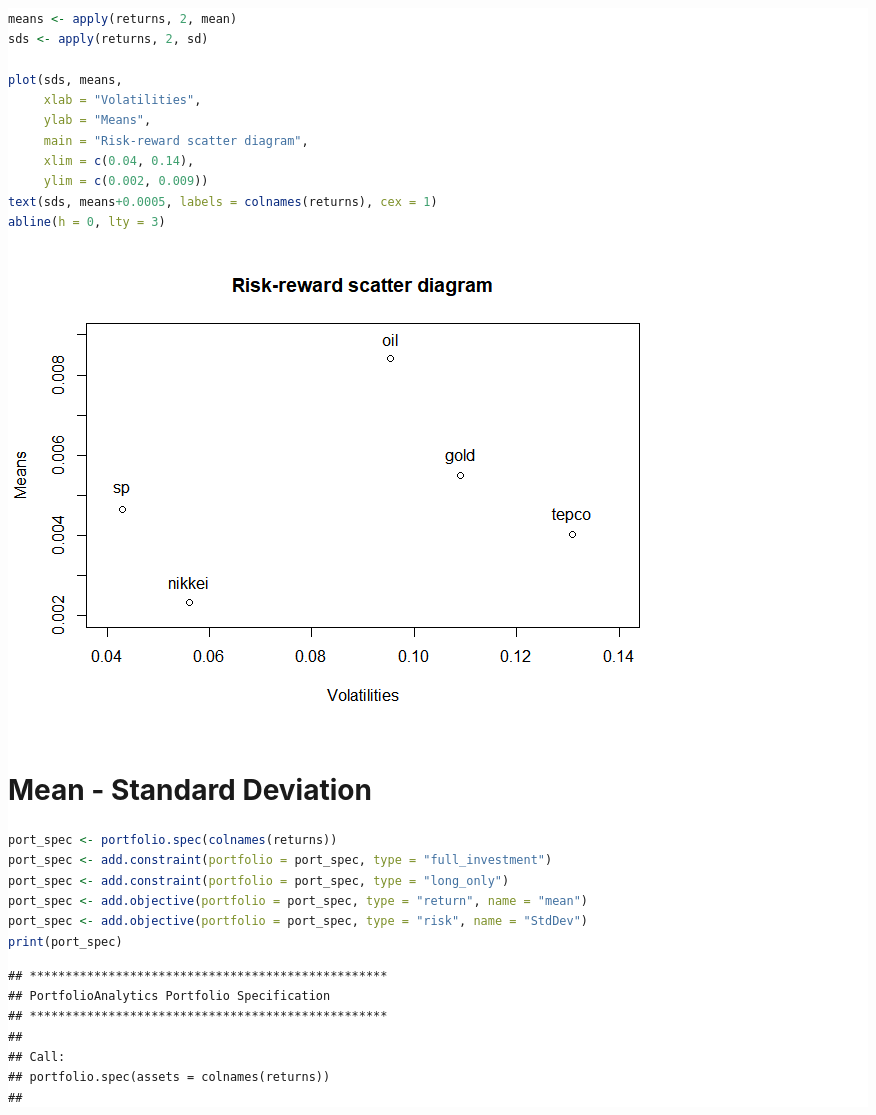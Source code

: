 ``` r
means <- apply(returns, 2, mean)
sds <- apply(returns, 2, sd)

plot(sds, means, 
     xlab = "Volatilities",
     ylab = "Means",
     main = "Risk-reward scatter diagram",
     xlim = c(0.04, 0.14),
     ylim = c(0.002, 0.009))
text(sds, means+0.0005, labels = colnames(returns), cex = 1)
abline(h = 0, lty = 3)
```

![](Portfolio_analysis_files/figure-markdown_github/unnamed-chunk-7-1.png)

Mean - Standard Deviation
=========================

``` r
port_spec <- portfolio.spec(colnames(returns))
port_spec <- add.constraint(portfolio = port_spec, type = "full_investment")
port_spec <- add.constraint(portfolio = port_spec, type = "long_only")
port_spec <- add.objective(portfolio = port_spec, type = "return", name = "mean")
port_spec <- add.objective(portfolio = port_spec, type = "risk", name = "StdDev")
print(port_spec)
```

    ## **************************************************
    ## PortfolioAnalytics Portfolio Specification 
    ## **************************************************
    ## 
    ## Call:
    ## portfolio.spec(assets = colnames(returns))
    ## 